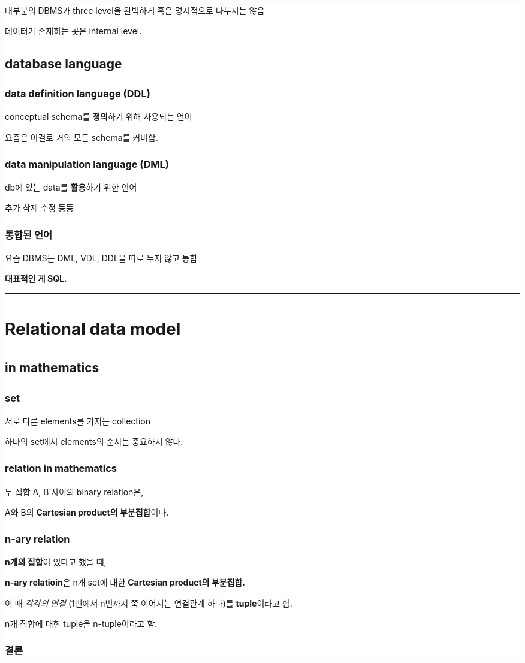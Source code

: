 대부분의 DBMS가 three level을 완벽하게 혹은 명시적으로 나누지는 않음

데이터가 존재하는 곳은 internal level.

## database language

### data definition language (DDL)

conceptual schema를 **정의**하기 위해 사용되는 언어

요즘은 이걸로 거의 모든 schema를 커버함.

### data manipulation language (DML)

db에 있는 data를 **활용**하기 위한 언어

추가 삭제 수정 등등

### 통합된 언어

요즘 DBMS는 DML, VDL, DDL을 따로 두지 않고 통합

**대표적인 게 SQL.**

---

# Relational data model

## in mathematics

### set

서로 다른 elements를 가지는 collection

하나의 set에서 elements의 순서는 중요하지 않다.

### relation in mathematics

두 집합 A, B 사이의 binary relation은,

A와 B의 **Cartesian product의 부분집합**이다.

### n-ary relation

**n개의 집합**이 있다고 했을 때,

**n-ary relatioin**은 n개 set에 대한 **Cartesian product의 부분집합.**

이 때 *각각의 연결* (1번에서 n번까지 쭉 이어지는 연결관계 하나)를 **tuple**이라고 함.

n개 집합에 대한 tuple을 n-tuple이라고 함.

### 결론
